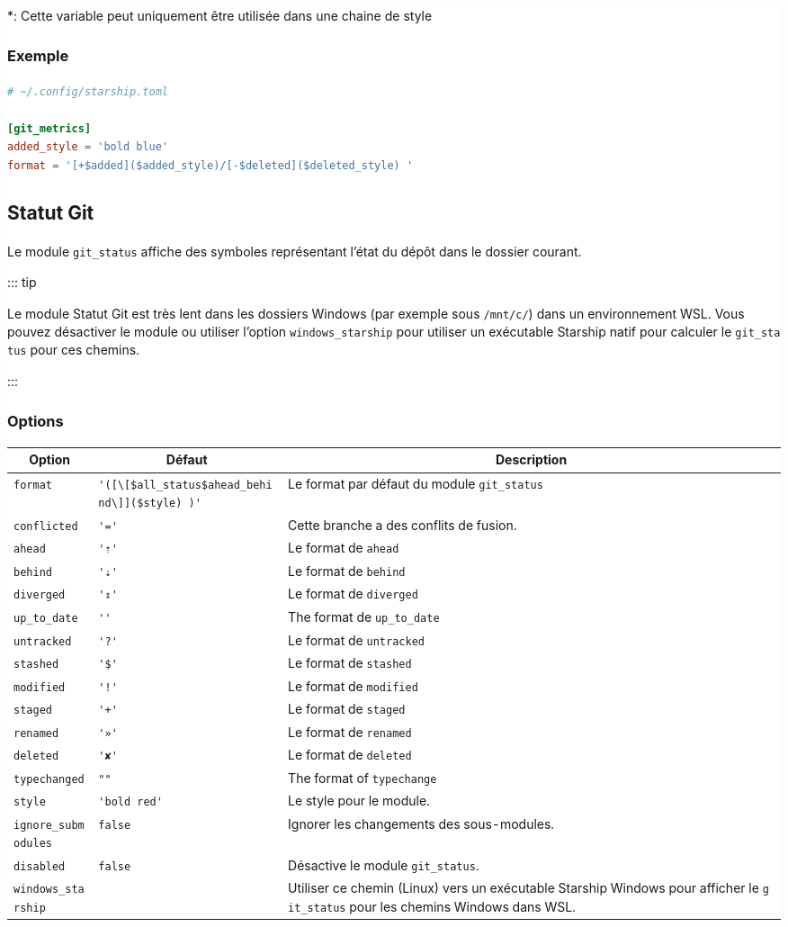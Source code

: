 *: Cette variable peut uniquement être utilisée dans une chaine de style

### Exemple

```toml
# ~/.config/starship.toml

[git_metrics]
added_style = 'bold blue'
format = '[+$added]($added_style)/[-$deleted]($deleted_style) '
```

## Statut Git

Le module `git_status` affiche des symboles représentant l’état du dépôt dans le dossier courant.

::: tip

Le module Statut Git est très lent dans les dossiers Windows (par exemple sous `/mnt/c/`) dans un environnement WSL. Vous pouvez désactiver le module ou utiliser l’option `windows_starship` pour utiliser un exécutable Starship natif pour calculer le `git_status` pour ces chemins.

:::

### Options

| Option              | Défaut                                          | Description                                                                                                                     |
| ------------------- | ----------------------------------------------- | ------------------------------------------------------------------------------------------------------------------------------- |
| `format`            | `'([\[$all_status$ahead_behind\]]($style) )'` | Le format par défaut du module `git_status`                                                                                     |
| `conflicted`        | `'='`                                           | Cette branche a des conflits de fusion.                                                                                         |
| `ahead`             | `'⇡'`                                           | Le format de `ahead`                                                                                                            |
| `behind`            | `'⇣'`                                           | Le format de `behind`                                                                                                           |
| `diverged`          | `'⇕'`                                           | Le format de `diverged`                                                                                                         |
| `up_to_date`        | `''`                                            | The format de `up_to_date`                                                                                                      |
| `untracked`         | `'?'`                                           | Le format de `untracked`                                                                                                        |
| `stashed`           | `'$'`                                           | Le format de `stashed`                                                                                                          |
| `modified`          | `'!'`                                           | Le format de `modified`                                                                                                         |
| `staged`            | `'+'`                                           | Le format de `staged`                                                                                                           |
| `renamed`           | `'»'`                                           | Le format de `renamed`                                                                                                          |
| `deleted`           | `'✘'`                                           | Le format de `deleted`                                                                                                          |
| `typechanged`       | `""`                                            | The format of `typechange`                                                                                                      |
| `style`             | `'bold red'`                                    | Le style pour le module.                                                                                                        |
| `ignore_submodules` | `false`                                         | Ignorer les changements des sous-modules.                                                                                       |
| `disabled`          | `false`                                         | Désactive le module `git_status`.                                                                                               |
| `windows_starship`  |                                                 | Utiliser ce chemin (Linux) vers un exécutable Starship Windows pour afficher le `git_status` pour les chemins Windows dans WSL. |
